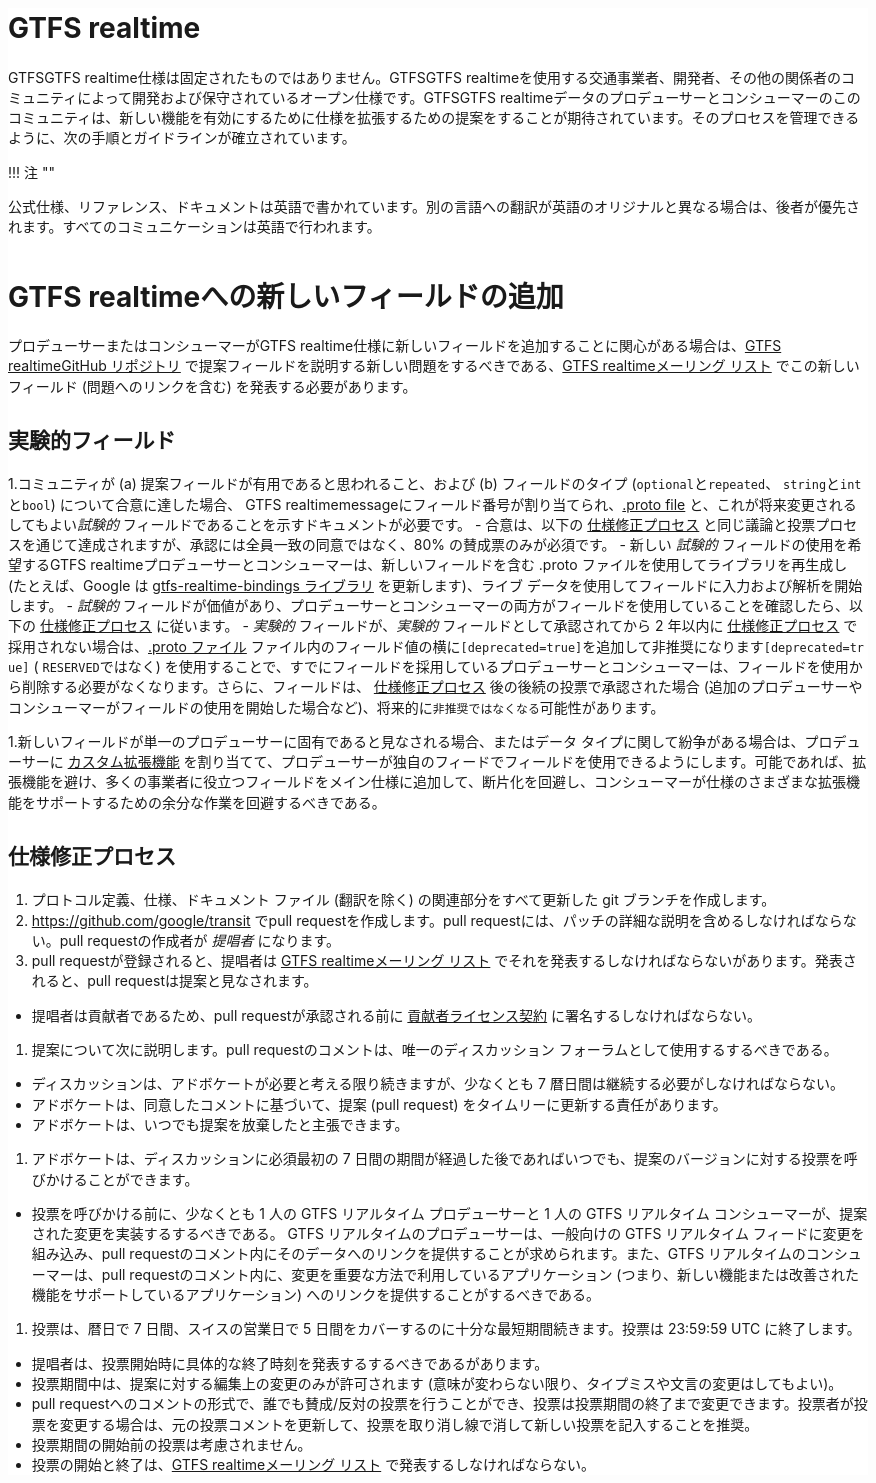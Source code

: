 # GTFS realtime

GTFSGTFS realtime仕様は固定されたものではありません。GTFSGTFS realtimeを使用する交通事業者、開発者、その他の関係者のコミュニティによって開発および保守されているオープン仕様です。GTFSGTFS realtimeデータのプロデューサーとコンシューマーのこのコミュニティは、新しい機能を有効にするために仕様を拡張するための提案をすることが期待されています。そのプロセスを管理できるように、次の手順とガイドラインが確立されています。

!!! 注 ""

  公式仕様、リファレンス、ドキュメントは英語で書かれています。別の言語への翻訳が英語のオリジナルと異なる場合は、後者が優先されます。すべてのコミュニケーションは英語で行われます。

# GTFS realtimeへの新しいフィールドの追加 

プロデューサーまたはコンシューマーがGTFS realtime仕様に新しいフィールドを追加することに関心がある場合は、[GTFS realtimeGitHub リポジトリ](https://github.com/google/transit) で提案フィールドを説明する新しい問題をするべきである、[GTFS realtimeメーリング リスト](https://groups.google.com/forum/#!forum/gtfs-realtime) でこの新しいフィールド (問題へのリンクを含む) を発表する必要があります。

## 実験的フィールド
1.コミュニティが (a) 提案フィールドが有用であると思われること、および (b) フィールドのタイプ (`optional`と`repeated`、 `string`と`int`と`bool`) について合意に達した場合、 GTFS realtimemessageにフィールド番号が割り当てられ、[.proto file](../../../documentation/realtime/proto/) と、これが将来変更されるしてもよい*試験的* フィールドであることを示すドキュメントが必要です。
      - 合意は、以下の [仕様修正プロセス](#specification-amendment-process) と同じ議論と投票プロセスを通じて達成されますが、承認には全員一致の同意ではなく、80% の賛成票のみが必須です。
      - 新しい *試験的* フィールドの使用を希望するGTFS realtimeプロデューサーとコンシューマーは、新しいフィールドを含む .proto ファイルを使用してライブラリを再生成し (たとえば、Google は [gtfs-realtime-bindings ライブラリ](https://github.com/google/gtfs-realtime-bindings) を更新します)、ライブ データを使用してフィールドに入力および解析を開始します。
      - *試験的* フィールドが価値があり、プロデューサーとコンシューマーの両方がフィールドを使用していることを確認したら、以下の [仕様修正プロセス](#specification-amendment-process) に従います。 
      - *実験的* フィールドが、*実験的* フィールドとして承認されてから 2 年以内に [仕様修正プロセス](#specification-amendment-process) で採用されない場合は、[.proto ファイル](../../../documentation/realtime/proto/) ファイル内のフィールド値の横に`[deprecated=true]`を追加して非推奨になります`[deprecated=true]` ( `RESERVED`ではなく) を使用することで、すでにフィールドを採用しているプロデューサーとコンシューマーは、フィールドを使用から削除する必要がなくなります。さらに、フィールドは、 [仕様修正プロセス](#specification-amendment-process) 後の後続の投票で承認された場合 (追加のプロデューサーやコンシューマーがフィールドの使用を開始した場合など)、将来的に`非推奨ではなくなる`可能性があります。
 
 1.新しいフィールドが単一のプロデューサーに固有であると見なされる場合、またはデータ タイプに関して紛争がある場合は、プロデューサーに [カスタム拡張機能](#extensions) を割り当てて、プロデューサーが独自のフィードでフィールドを使用できるようにします。可能であれば、拡張機能を避け、多くの事業者に役立つフィールドをメイン仕様に追加して、断片化を回避し、コンシューマーが仕様のさまざまな拡張機能をサポートするための余分な作業を回避するべきである。

## 仕様修正プロセス
1. プロトコル定義、仕様、ドキュメント ファイル (翻訳を除く) の関連部分をすべて更新した git ブランチを作成します。
1. https://github.com/google/transit でpull requestを作成します。pull requestには、パッチの詳細な説明を含めるしなければならない。pull requestの作成者が _提唱者_ になります。
1. pull requestが登録されると、提唱者は [GTFS realtimeメーリング リスト](https://groups.google.com/forum/#!forum/gtfs-realtime) でそれを発表するしなければならないがあります。発表されると、pull requestは提案と見なされます。
  - 提唱者は貢献者であるため、pull requestが承認される前に [貢献者ライセンス契約](https://github.com/google/transit/blob/master/CONTRIBUTING.md) に署名するしなければならない。
1. 提案について次に説明します。pull requestのコメントは、唯一のディスカッション フォーラムとして使用するするべきである。
  - ディスカッションは、アドボケートが必要と考える限り続きますが、少なくとも 7 暦日間は継続する必要がしなければならない。
  - アドボケートは、同意したコメントに基づいて、提案 (pull request) をタイムリーに更新する責任があります。
  - アドボケートは、いつでも提案を放棄したと主張できます。
1. アドボケートは、ディスカッションに必須最初の 7 日間の期間が経過した後であればいつでも、提案のバージョンに対する投票を呼びかけることができます。
  - 投票を呼びかける前に、少なくとも 1 人の GTFS リアルタイム プロデューサーと 1 人の GTFS リアルタイム コンシューマーが、提案された変更を実装するするべきである。 GTFS リアルタイムのプロデューサーは、一般向けの GTFS リアルタイム フィードに変更を組み込み、pull requestのコメント内にそのデータへのリンクを提供することが求められます。また、GTFS リアルタイムのコンシューマーは、pull requestのコメント内に、変更を重要な方法で利用しているアプリケーション (つまり、新しい機能または改善された機能をサポートしているアプリケーション) へのリンクを提供することがするべきである。
1. 投票は、暦日で 7 日間、スイスの営業日で 5 日間をカバーするのに十分な最短期間続きます。投票は 23:59:59 UTC に終了します。
  - 提唱者は、投票開始時に具体的な終了時刻を発表するするべきであるがあります。
  - 投票期間中は、提案に対する編集上の変更のみが許可されます (意味が変わらない限り、タイプミスや文言の変更はしてもよい)。
  - pull requestへのコメントの形式で、誰でも賛成/反対の投票を行うことができ、投票は投票期間の終了まで変更できます。投票者が投票を変更する場合は、元の投票コメントを更新して、投票を取り消し線で消して新しい投票を記入することを推奨。
  - 投票期間の開始前の投票は考慮されません。
  - 投票の開始と終了は、[GTFS realtimeメーリング リスト](https://groups.google.com/forum/#!forum/gtfs-realtime) で発表するしなければならない。